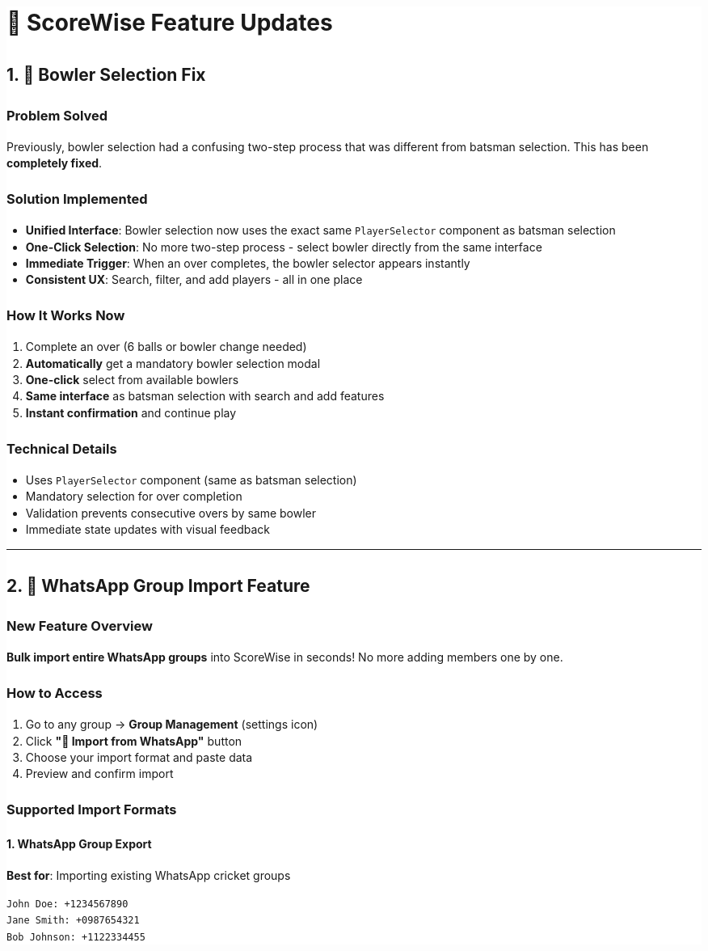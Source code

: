 # 🚀 ScoreWise Feature Updates

## 1. 🏏 Bowler Selection Fix

### Problem Solved
Previously, bowler selection had a confusing two-step process that was different from batsman selection. This has been **completely fixed**.

### Solution Implemented
- **Unified Interface**: Bowler selection now uses the exact same `PlayerSelector` component as batsman selection
- **One-Click Selection**: No more two-step process - select bowler directly from the same interface
- **Immediate Trigger**: When an over completes, the bowler selector appears instantly
- **Consistent UX**: Search, filter, and add players - all in one place

### How It Works Now
1. Complete an over (6 balls or bowler change needed)
2. **Automatically** get a mandatory bowler selection modal
3. **One-click** select from available bowlers
4. **Same interface** as batsman selection with search and add features
5. **Instant confirmation** and continue play

### Technical Details
- Uses `PlayerSelector` component (same as batsman selection)
- Mandatory selection for over completion
- Validation prevents consecutive overs by same bowler
- Immediate state updates with visual feedback

---

## 2. 🚀 WhatsApp Group Import Feature

### New Feature Overview
**Bulk import entire WhatsApp groups** into ScoreWise in seconds! No more adding members one by one.

### How to Access
1. Go to any group → **Group Management** (settings icon)
2. Click **"🚀 Import from WhatsApp"** button
3. Choose your import format and paste data
4. Preview and confirm import

### Supported Import Formats

#### 1. WhatsApp Group Export
**Best for**: Importing existing WhatsApp cricket groups
```
John Doe: +1234567890
Jane Smith: +0987654321
Bob Johnson: +1122334455
```
